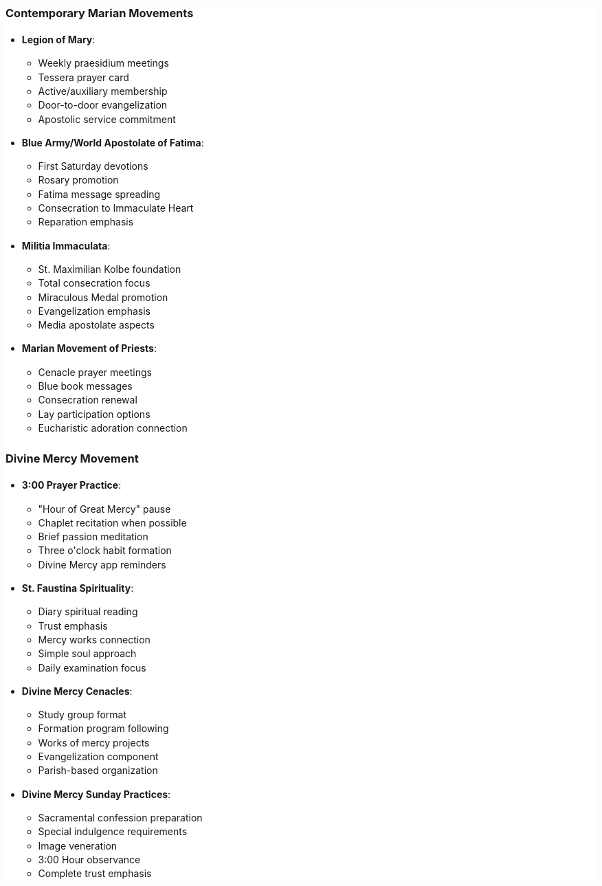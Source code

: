 ### Contemporary Marian Movements

- **Legion of Mary**:
  - Weekly praesidium meetings
  - Tessera prayer card
  - Active/auxiliary membership
  - Door-to-door evangelization
  - Apostolic service commitment

- **Blue Army/World Apostolate of Fatima**:
  - First Saturday devotions
  - Rosary promotion
  - Fatima message spreading
  - Consecration to Immaculate Heart
  - Reparation emphasis

- **Militia Immaculata**:
  - St. Maximilian Kolbe foundation
  - Total consecration focus
  - Miraculous Medal promotion
  - Evangelization emphasis
  - Media apostolate aspects

- **Marian Movement of Priests**:
  - Cenacle prayer meetings
  - Blue book messages
  - Consecration renewal
  - Lay participation options
  - Eucharistic adoration connection

### Divine Mercy Movement

- **3:00 Prayer Practice**:
  - "Hour of Great Mercy" pause
  - Chaplet recitation when possible
  - Brief passion meditation
  - Three o'clock habit formation
  - Divine Mercy app reminders

- **St. Faustina Spirituality**:
  - Diary spiritual reading
  - Trust emphasis
  - Mercy works connection
  - Simple soul approach
  - Daily examination focus

- **Divine Mercy Cenacles**:
  - Study group format
  - Formation program following
  - Works of mercy projects
  - Evangelization component
  - Parish-based organization

- **Divine Mercy Sunday Practices**:
  - Sacramental confession preparation
  - Special indulgence requirements
  - Image veneration
  - 3:00 Hour observance
  - Complete trust emphasis
